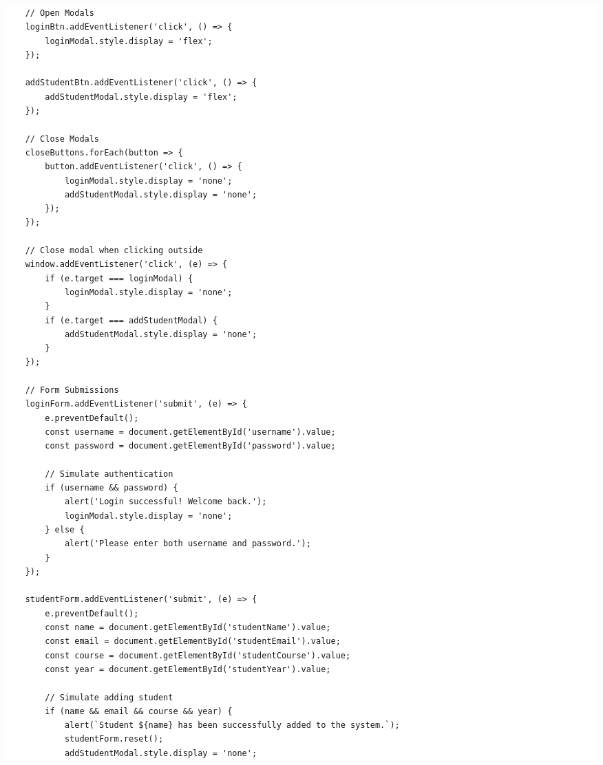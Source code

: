         // Open Modals
        loginBtn.addEventListener('click', () => {
            loginModal.style.display = 'flex';
        });

        addStudentBtn.addEventListener('click', () => {
            addStudentModal.style.display = 'flex';
        });

        // Close Modals
        closeButtons.forEach(button => {
            button.addEventListener('click', () => {
                loginModal.style.display = 'none';
                addStudentModal.style.display = 'none';
            });
        });

        // Close modal when clicking outside
        window.addEventListener('click', (e) => {
            if (e.target === loginModal) {
                loginModal.style.display = 'none';
            }
            if (e.target === addStudentModal) {
                addStudentModal.style.display = 'none';
            }
        });

        // Form Submissions
        loginForm.addEventListener('submit', (e) => {
            e.preventDefault();
            const username = document.getElementById('username').value;
            const password = document.getElementById('password').value;
            
            // Simulate authentication
            if (username && password) {
                alert('Login successful! Welcome back.');
                loginModal.style.display = 'none';
            } else {
                alert('Please enter both username and password.');
            }
        });

        studentForm.addEventListener('submit', (e) => {
            e.preventDefault();
            const name = document.getElementById('studentName').value;
            const email = document.getElementById('studentEmail').value;
            const course = document.getElementById('studentCourse').value;
            const year = document.getElementById('studentYear').value;
            
            // Simulate adding student
            if (name && email && course && year) {
                alert(`Student ${name} has been successfully added to the system.`);
                studentForm.reset();
                addStudentModal.style.display = 'none';
                